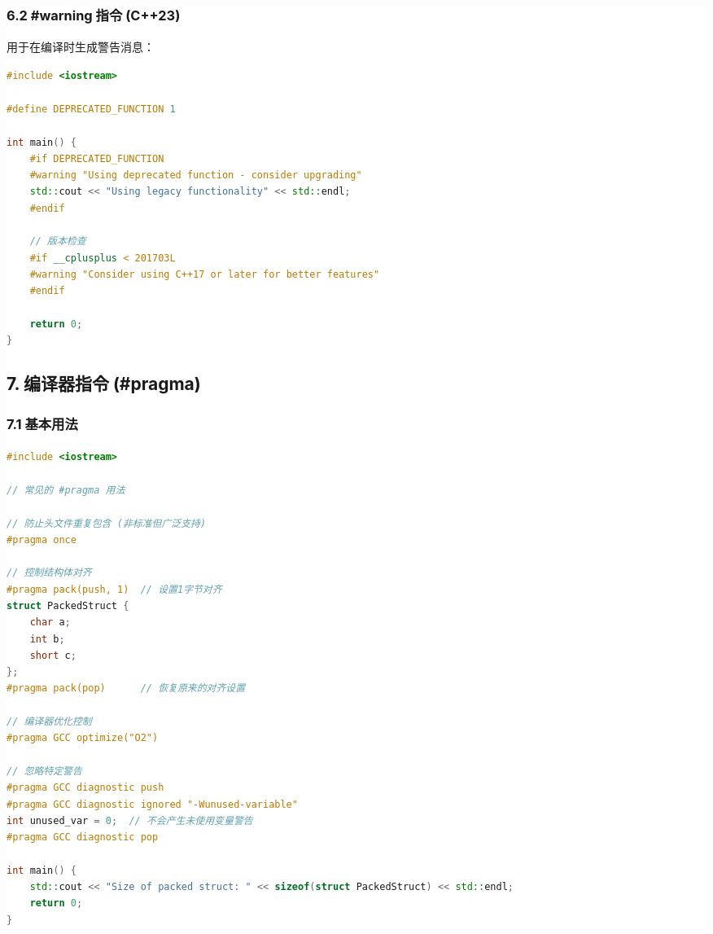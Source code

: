 ### 6.2 #warning 指令 (C++23)

用于在编译时生成警告消息：

```cpp
#include <iostream>

#define DEPRECATED_FUNCTION 1

int main() {
    #if DEPRECATED_FUNCTION
    #warning "Using deprecated function - consider upgrading"
    std::cout << "Using legacy functionality" << std::endl;
    #endif
    
    // 版本检查
    #if __cplusplus < 201703L
    #warning "Consider using C++17 or later for better features"
    #endif
    
    return 0;
}
```

## 7. 编译器指令 (#pragma)

### 7.1 基本用法

```cpp
#include <iostream>

// 常见的 #pragma 用法

// 防止头文件重复包含 (非标准但广泛支持)
#pragma once

// 控制结构体对齐
#pragma pack(push, 1)  // 设置1字节对齐
struct PackedStruct {
    char a;
    int b;
    short c;
};
#pragma pack(pop)      // 恢复原来的对齐设置

// 编译器优化控制
#pragma GCC optimize("O2")

// 忽略特定警告
#pragma GCC diagnostic push
#pragma GCC diagnostic ignored "-Wunused-variable"
int unused_var = 0;  // 不会产生未使用变量警告
#pragma GCC diagnostic pop

int main() {
    std::cout << "Size of packed struct: " << sizeof(struct PackedStruct) << std::endl;
    return 0;
}
```
